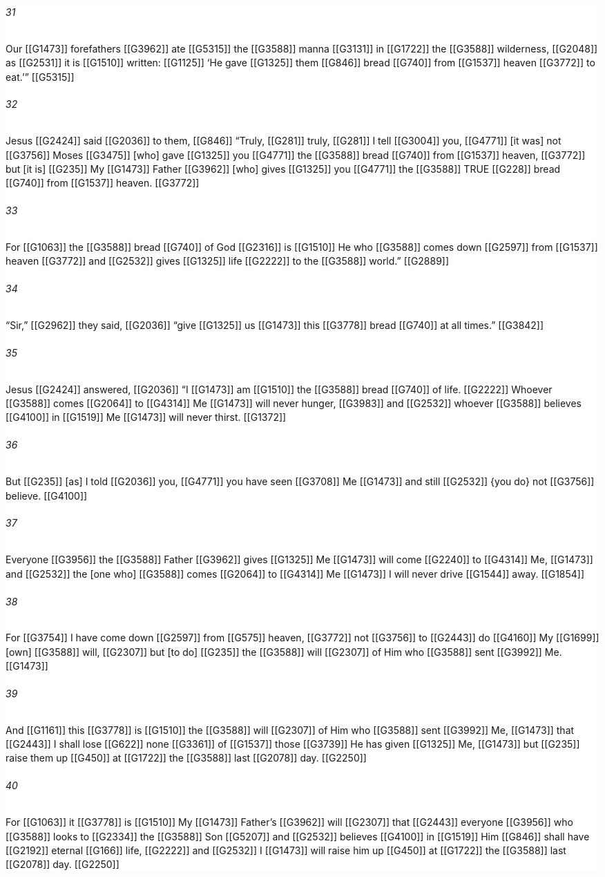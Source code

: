 ###### 31
Our [[G1473]] forefathers [[G3962]] ate [[G5315]] the [[G3588]] manna [[G3131]] in [[G1722]] the [[G3588]] wilderness, [[G2048]] as [[G2531]] it is [[G1510]] written: [[G1125]] ‘He gave [[G1325]] them [[G846]] bread [[G740]] from [[G1537]] heaven [[G3772]] to eat.’” [[G5315]]

###### 32
Jesus [[G2424]] said [[G2036]] to them, [[G846]] “Truly, [[G281]] truly, [[G281]] I tell [[G3004]] you, [[G4771]] [it was] not [[G3756]] Moses [[G3475]] [who] gave [[G1325]] you [[G4771]] the [[G3588]] bread [[G740]] from [[G1537]] heaven, [[G3772]] but [it is] [[G235]] My [[G1473]] Father [[G3962]] [who] gives [[G1325]] you [[G4771]] the [[G3588]] TRUE [[G228]] bread [[G740]] from [[G1537]] heaven. [[G3772]]

###### 33
For [[G1063]] the [[G3588]] bread [[G740]] of God [[G2316]] is [[G1510]] He who [[G3588]] comes down [[G2597]] from [[G1537]] heaven [[G3772]] and [[G2532]] gives [[G1325]] life [[G2222]] to the [[G3588]] world.” [[G2889]]

###### 34
“Sir,” [[G2962]] they said, [[G2036]] “give [[G1325]] us [[G1473]] this [[G3778]] bread [[G740]] at all times.” [[G3842]]

###### 35
Jesus [[G2424]] answered, [[G2036]] “I [[G1473]] am [[G1510]] the [[G3588]] bread [[G740]] of life. [[G2222]] Whoever [[G3588]] comes [[G2064]] to [[G4314]] Me [[G1473]] will never hunger, [[G3983]] and [[G2532]] whoever [[G3588]] believes [[G4100]] in [[G1519]] Me [[G1473]] will never thirst. [[G1372]]

###### 36
But [[G235]] [as] I told [[G2036]] you, [[G4771]] you have seen [[G3708]] Me [[G1473]] and still [[G2532]] {you do} not [[G3756]] believe. [[G4100]]

###### 37
Everyone [[G3956]] the [[G3588]] Father [[G3962]] gives [[G1325]] Me [[G1473]] will come [[G2240]] to [[G4314]] Me, [[G1473]] and [[G2532]] the [one who] [[G3588]] comes [[G2064]] to [[G4314]] Me [[G1473]] I will never drive [[G1544]] away. [[G1854]]

###### 38
For [[G3754]] I have come down [[G2597]] from [[G575]] heaven, [[G3772]] not [[G3756]] to [[G2443]] do [[G4160]] My [[G1699]] [own] [[G3588]] will, [[G2307]] but [to do] [[G235]] the [[G3588]] will [[G2307]] of Him who [[G3588]] sent [[G3992]] Me. [[G1473]]

###### 39
And [[G1161]] this [[G3778]] is [[G1510]] the [[G3588]] will [[G2307]] of Him who [[G3588]] sent [[G3992]] Me, [[G1473]] that [[G2443]] I shall lose [[G622]] none [[G3361]] of [[G1537]] those [[G3739]] He has given [[G1325]] Me, [[G1473]] but [[G235]] raise them up [[G450]] at [[G1722]] the [[G3588]] last [[G2078]] day. [[G2250]]

###### 40
For [[G1063]] it [[G3778]] is [[G1510]] My [[G1473]] Father’s [[G3962]] will [[G2307]] that [[G2443]] everyone [[G3956]] who [[G3588]] looks to [[G2334]] the [[G3588]] Son [[G5207]] and [[G2532]] believes [[G4100]] in [[G1519]] Him [[G846]] shall have [[G2192]] eternal [[G166]] life, [[G2222]] and [[G2532]] I [[G1473]] will raise him up [[G450]] at [[G1722]] the [[G3588]] last [[G2078]] day. [[G2250]]
